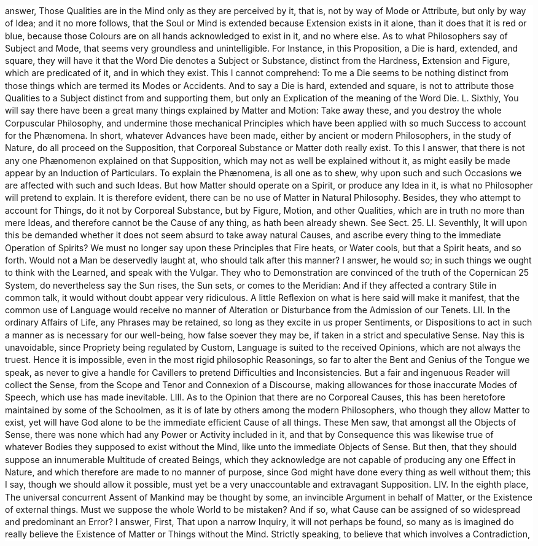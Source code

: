 answer, Those Qualities are in the Mind only as they are perceived by it, that is, not by way
of Mode or Attribute, but only by way of Idea; and it no more follows, that the Soul or Mind
is extended because Extension exists in it alone, than it does that it is red or blue, because
those Colours are on all hands acknowledged to exist in it, and no where else. As to what
Philosophers say of Subject and Mode, that seems very groundless and unintelligible. For
Instance, in this Proposition, a Die is hard, extended, and square, they will have it that the
Word Die denotes a Subject or Substance, distinct from the Hardness, Extension and Figure,
which are predicated of it, and in which they exist. This I cannot comprehend: To me a Die
seems to be nothing distinct from those things which are termed its Modes or Accidents. And
to say a Die is hard, extended and square, is not to attribute those Qualities to a Subject
distinct from and supporting them, but only an Explication of the meaning of the Word Die.
L. Sixthly, You will say there have been a great many things explained by Matter and
Motion: Take away these, and you destroy the whole Corpuscular Philosophy, and undermine
those mechanical Principles which have been applied with so much Success to account for
the Phænomena. In short, whatever Advances have been made, either by ancient or modern
Philosophers, in the study of Nature, do all proceed on the Supposition, that Corporeal
Substance or Matter doth really exist. To this I answer, that there is not any one Phænomenon
explained on that Supposition, which may not as well be explained without it, as might
easily be made appear by an Induction of Particulars. To explain the Phænomena, is all
one as to shew, why upon such and such Occasions we are affected with such and such
Ideas. But how Matter should operate on a Spirit, or produce any Idea in it, is what no
Philosopher will pretend to explain. It is therefore evident, there can be no use of Matter in
Natural Philosophy. Besides, they who attempt to account for Things, do it not by Corporeal
Substance, but by Figure, Motion, and other Qualities, which are in truth no more than mere
Ideas, and therefore cannot be the Cause of any thing, as hath been already shewn. See
Sect. 25.
LI. Seventhly, It will upon this be demanded whether it does not seem absurd to take
away natural Causes, and ascribe every thing to the immediate Operation of Spirits? We
must no longer say upon these Principles that Fire heats, or Water cools, but that a Spirit
heats, and so forth. Would not a Man be deservedly laught at, who should talk after this
manner? I answer, he would so; in such things we ought to think with the Learned, and speak
with the Vulgar. They who to Demonstration are convinced of the truth of the Copernican
25
System, do nevertheless say the Sun rises, the Sun sets, or comes to the Meridian: And if they
affected a contrary Stile in common talk, it would without doubt appear very ridiculous. A
little Reflexion on what is here said will make it manifest, that the common use of Language
would receive no manner of Alteration or Disturbance from the Admission of our Tenets.
LII. In the ordinary Affairs of Life, any Phrases may be retained, so long as they excite
in us proper Sentiments, or Dispositions to act in such a manner as is necessary for our
well-being, how false soever they may be, if taken in a strict and speculative Sense. Nay
this is unavoidable, since Propriety being regulated by Custom, Language is suited to the
received Opinions, which are not always the truest. Hence it is impossible, even in the most
rigid philosophic Reasonings, so far to alter the Bent and Genius of the Tongue we speak,
as never to give a handle for Cavillers to pretend Difficulties and Inconsistencies. But a fair
and ingenuous Reader will collect the Sense, from the Scope and Tenor and Connexion of
a Discourse, making allowances for those inaccurate Modes of Speech, which use has made
inevitable.
LIII. As to the Opinion that there are no Corporeal Causes, this has been heretofore
maintained by some of the Schoolmen, as it is of late by others among the modern Philosophers, who though they allow Matter to exist, yet will have God alone to be the immediate
efficient Cause of all things. These Men saw, that amongst all the Objects of Sense, there
was none which had any Power or Activity included in it, and that by Consequence this
was likewise true of whatever Bodies they supposed to exist without the Mind, like unto the
immediate Objects of Sense. But then, that they should suppose an innumerable Multitude
of created Beings, which they acknowledge are not capable of producing any one Effect in
Nature, and which therefore are made to no manner of purpose, since God might have done
every thing as well without them; this I say, though we should allow it possible, must yet be
a very unaccountable and extravagant Supposition.
LIV. In the eighth place, The universal concurrent Assent of Mankind may be thought
by some, an invincible Argument in behalf of Matter, or the Existence of external things.
Must we suppose the whole World to be mistaken? And if so, what Cause can be assigned
of so widespread and predominant an Error? I answer, First, That upon a narrow Inquiry, it
will not perhaps be found, so many as is imagined do really believe the Existence of Matter or
Things without the Mind. Strictly speaking, to believe that which involves a Contradiction,